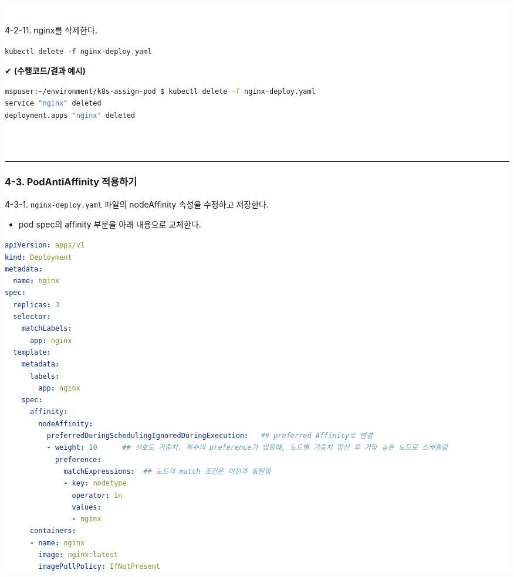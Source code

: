 <br>

4-2-11. nginx를 삭제한다.

```
kubectl delete -f nginx-deploy.yaml
```

✔ **(수행코드/결과 예시)**

```bash
mspuser:~/environment/k8s-assign-pod $ kubectl delete -f nginx-deploy.yaml
service "nginx" deleted
deployment.apps "nginx" deleted
```

<br>
<br>

---

### 4-3. PodAntiAffinity 적용하기

4-3-1. `nginx-deploy.yaml` 파일의 nodeAffinity 속성을 수정하고 저장한다.

- pod spec의 affinity 부분을 아래 내용으로 교체한다.

```yaml
apiVersion: apps/v1
kind: Deployment
metadata:
  name: nginx
spec:
  replicas: 3
  selector:
    matchLabels:
      app: nginx
  template:
    metadata:
      labels:
        app: nginx
    spec:
      affinity:
        nodeAffinity:
          preferredDuringSchedulingIgnoredDuringExecution:   ## preferred Affinity로 변경
          - weight: 10      ## 선호도 가중치. 복수의 preference가 있을때, 노드별 가중치 합산 후 가장 높은 노드로 스케쥴링
            preference:
              matchExpressions:  ## 노드의 match 조건은 이전과 동일함
              - key: nodetype
                operator: In
                values:
                - nginx
      containers:
      - name: nginx
        image: nginx:latest
        imagePullPolicy: IfNotPresent
```
